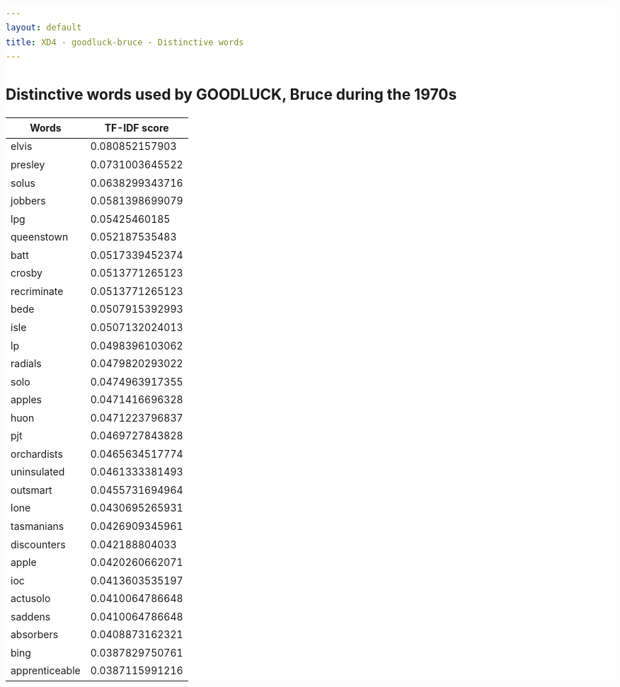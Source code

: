 ```yaml
---
layout: default
title: XD4 - goodluck-bruce - Distinctive words
---
```

## Distinctive words used by GOODLUCK, Bruce during the 1970s

| Words | TF-IDF score |
|--------------|----------------|
|elvis|0.080852157903|
|presley|0.0731003645522|
|solus|0.0638299343716|
|jobbers|0.0581398699079|
|lpg|0.05425460185|
|queenstown|0.052187535483|
|batt|0.0517339452374|
|crosby|0.0513771265123|
|recriminate|0.0513771265123|
|bede|0.0507915392993|
|isle|0.0507132024013|
|lp|0.0498396103062|
|radials|0.0479820293022|
|solo|0.0474963917355|
|apples|0.0471416696328|
|huon|0.0471223796837|
|pjt|0.0469727843828|
|orchardists|0.0465634517774|
|uninsulated|0.0461333381493|
|outsmart|0.0455731694964|
|lone|0.0430695265931|
|tasmanians|0.0426909345961|
|discounters|0.042188804033|
|apple|0.0420260662071|
|ioc|0.0413603535197|
|actusolo|0.0410064786648|
|saddens|0.0410064786648|
|absorbers|0.0408873162321|
|bing|0.0387829750761|
|apprenticeable|0.0387115991216|